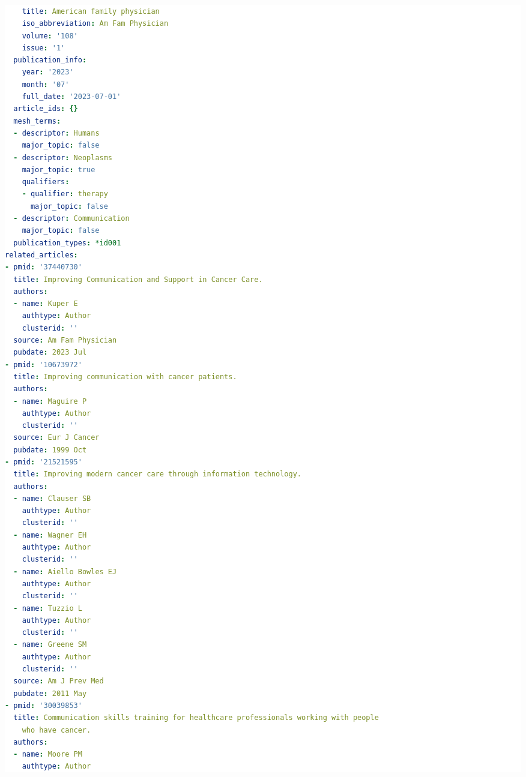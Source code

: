 ```yaml
    title: American family physician
    iso_abbreviation: Am Fam Physician
    volume: '108'
    issue: '1'
  publication_info:
    year: '2023'
    month: '07'
    full_date: '2023-07-01'
  article_ids: {}
  mesh_terms:
  - descriptor: Humans
    major_topic: false
  - descriptor: Neoplasms
    major_topic: true
    qualifiers:
    - qualifier: therapy
      major_topic: false
  - descriptor: Communication
    major_topic: false
  publication_types: *id001
related_articles:
- pmid: '37440730'
  title: Improving Communication and Support in Cancer Care.
  authors:
  - name: Kuper E
    authtype: Author
    clusterid: ''
  source: Am Fam Physician
  pubdate: 2023 Jul
- pmid: '10673972'
  title: Improving communication with cancer patients.
  authors:
  - name: Maguire P
    authtype: Author
    clusterid: ''
  source: Eur J Cancer
  pubdate: 1999 Oct
- pmid: '21521595'
  title: Improving modern cancer care through information technology.
  authors:
  - name: Clauser SB
    authtype: Author
    clusterid: ''
  - name: Wagner EH
    authtype: Author
    clusterid: ''
  - name: Aiello Bowles EJ
    authtype: Author
    clusterid: ''
  - name: Tuzzio L
    authtype: Author
    clusterid: ''
  - name: Greene SM
    authtype: Author
    clusterid: ''
  source: Am J Prev Med
  pubdate: 2011 May
- pmid: '30039853'
  title: Communication skills training for healthcare professionals working with people
    who have cancer.
  authors:
  - name: Moore PM
    authtype: Author
```